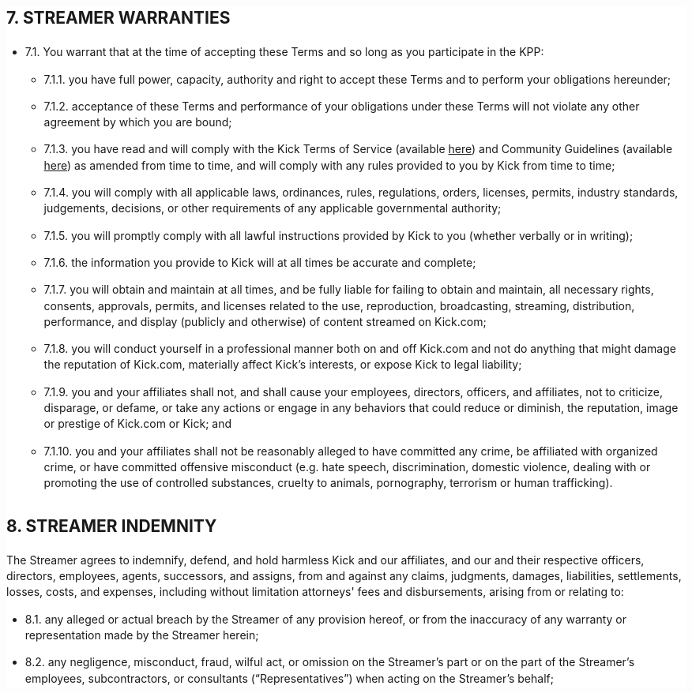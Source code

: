 
7\. **STREAMER WARRANTIES**
---------------------------

*   7.1. You warrant that at the time of accepting these Terms and so long as you participate in the KPP:
    
    *   7.1.1. you have full power, capacity, authority and right to accept these Terms and to perform your obligations hereunder;
        
    *   7.1.2. acceptance of these Terms and performance of your obligations under these Terms will not violate any other agreement by which you are bound;
        
    *   7.1.3. you have read and will comply with the Kick Terms of Service (available [here](https://kick.com/terms-of-service)) and Community Guidelines (available [here](https://kick.com/community-guidelines)) as amended from time to time, and will comply with any rules provided to you by Kick from time to time;
        
    *   7.1.4. you will comply with all applicable laws, ordinances, rules, regulations, orders, licenses, permits, industry standards, judgements, decisions, or other requirements of any applicable governmental authority;
        
    *   7.1.5. you will promptly comply with all lawful instructions provided by Kick to you (whether verbally or in writing);
        
    *   7.1.6. the information you provide to Kick will at all times be accurate and complete;
        
    *   7.1.7. you will obtain and maintain at all times, and be fully liable for failing to obtain and maintain, all necessary rights, consents, approvals, permits, and licenses related to the use, reproduction, broadcasting, streaming, distribution, performance, and display (publicly and otherwise) of content streamed on Kick.com;
        
    *   7.1.8. you will conduct yourself in a professional manner both on and off Kick.com and not do anything that might damage the reputation of Kick.com, materially affect Kick’s interests, or expose Kick to legal liability;
        
    *   7.1.9. you and your affiliates shall not, and shall cause your employees, directors, officers, and affiliates, not to criticize, disparage, or defame, or take any actions or engage in any behaviors that could reduce or diminish, the reputation, image or prestige of Kick.com or Kick; and
        
    *   7.1.10. you and your affiliates shall not be reasonably alleged to have committed any crime, be affiliated with organized crime, or have committed offensive misconduct (e.g. hate speech, discrimination, domestic violence, dealing with or promoting the use of controlled substances, cruelty to animals, pornography, terrorism or human trafficking).
        

8\. **STREAMER INDEMNITY**
--------------------------

The Streamer agrees to indemnify, defend, and hold harmless Kick and our affiliates, and our and their respective officers, directors, employees, agents, successors, and assigns, from and against any claims, judgments, damages, liabilities, settlements, losses, costs, and expenses, including without limitation attorneys' fees and disbursements, arising from or relating to:

*   8.1. any alleged or actual breach by the Streamer of any provision hereof, or from the inaccuracy of any warranty or representation made by the Streamer herein;
    
*   8.2. any negligence, misconduct, fraud, wilful act, or omission on the Streamer’s part or on the part of the Streamer’s employees, subcontractors, or consultants (“Representatives”) when acting on the Streamer’s behalf;
    